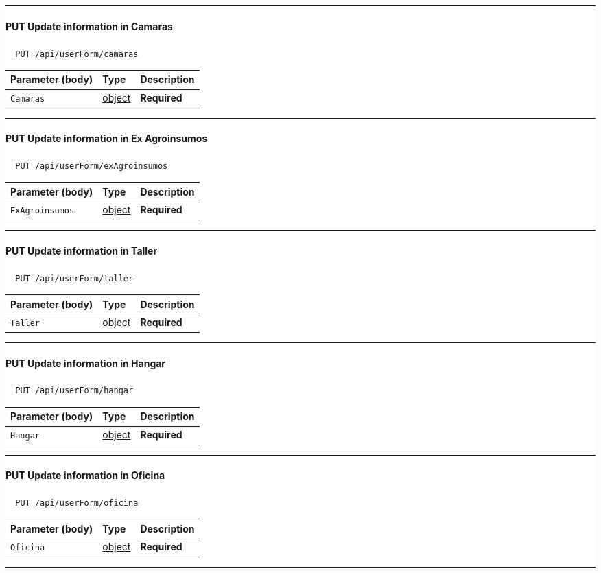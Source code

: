 ------------

#### PUT Update information in Camaras
```http
  PUT /api/userForm/camaras
```
| Parameter (body) | Type     | Description|
| :-------- | :------- | :-------------------------------- |
| `Camaras`                | [object](#Camaras) | **Required** |

------------

#### PUT Update information in Ex Agroinsumos
```http
  PUT /api/userForm/exAgroinsumos
```
| Parameter (body) | Type     | Description|
| :-------- | :------- | :-------------------------------- |
| `ExAgroinsumos` | [object](#ExAgroinsumos) | **Required** |

------------

#### PUT Update information in Taller
```http
  PUT /api/userForm/taller
```
| Parameter (body) | Type     | Description|
| :-------- | :------- | :-------------------------------- |
| `Taller` | [object](#Taller) | **Required** |

------------

#### PUT Update information in Hangar
```http
  PUT /api/userForm/hangar
```
| Parameter (body) | Type     | Description|
| :-------- | :------- | :-------------------------------- |
| `Hangar`| [object](#Hangar) | **Required** |

------------

#### PUT Update information in Oficina
```http
  PUT /api/userForm/oficina
```
| Parameter (body) | Type     | Description|
| :-------- | :------- | :-------------------------------- |
| `Oficina`| [object](#Oficina) | **Required** |

------------

